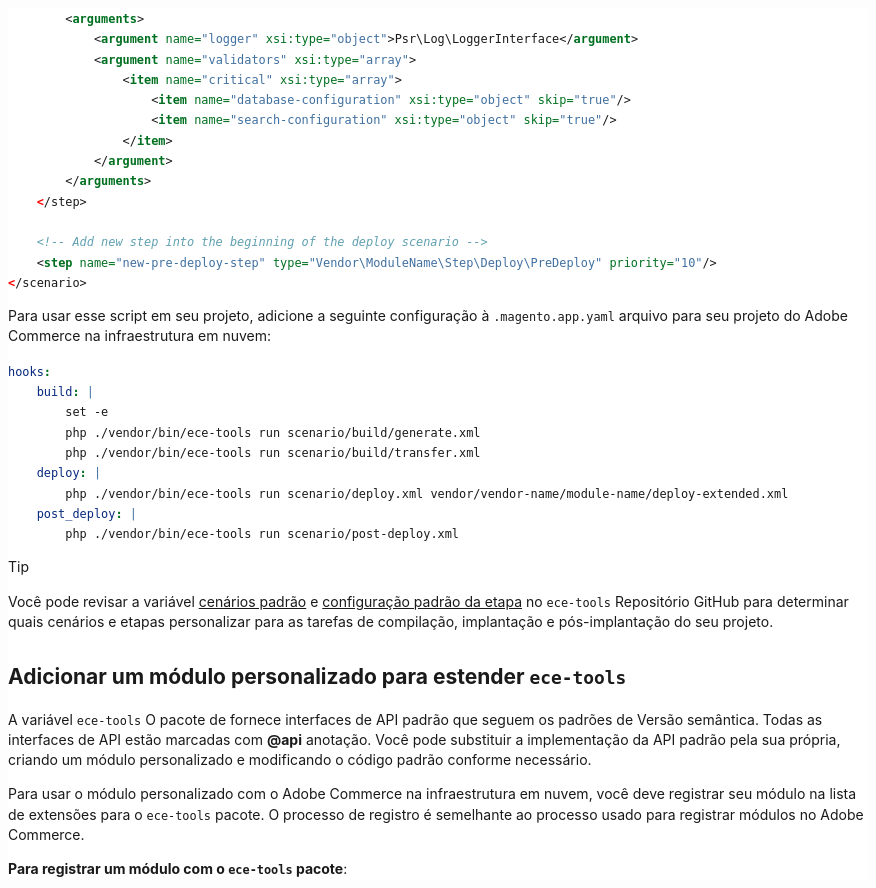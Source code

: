 ```xml
        <arguments>
            <argument name="logger" xsi:type="object">Psr\Log\LoggerInterface</argument>
            <argument name="validators" xsi:type="array">
                <item name="critical" xsi:type="array">
                    <item name="database-configuration" xsi:type="object" skip="true"/>
                    <item name="search-configuration" xsi:type="object" skip="true"/>
                </item>
            </argument>
        </arguments>
    </step>

    <!-- Add new step into the beginning of the deploy scenario -->
    <step name="new-pre-deploy-step" type="Vendor\ModuleName\Step\Deploy\PreDeploy" priority="10"/>
</scenario>
```

Para usar esse script em seu projeto, adicione a seguinte configuração à `.magento.app.yaml` arquivo para seu projeto do Adobe Commerce na infraestrutura em nuvem:

```yaml
hooks:
    build: |
        set -e
        php ./vendor/bin/ece-tools run scenario/build/generate.xml
        php ./vendor/bin/ece-tools run scenario/build/transfer.xml
    deploy: |
        php ./vendor/bin/ece-tools run scenario/deploy.xml vendor/vendor-name/module-name/deploy-extended.xml
    post_deploy: |
        php ./vendor/bin/ece-tools run scenario/post-deploy.xml
```

>[!TIP]
>
>Você pode revisar a variável [cenários padrão](https://github.com/magento/ece-tools/tree/2002.1/scenario) e [configuração padrão da etapa](https://github.com/magento/ece-tools/tree/2002.1/src/Step) no `ece-tools` Repositório GitHub para determinar quais cenários e etapas personalizar para as tarefas de compilação, implantação e pós-implantação do seu projeto.

## Adicionar um módulo personalizado para estender `ece-tools`

A variável `ece-tools` O pacote de fornece interfaces de API padrão que seguem os padrões de Versão semântica. Todas as interfaces de API estão marcadas com **@api** anotação. Você pode substituir a implementação da API padrão pela sua própria, criando um módulo personalizado e modificando o código padrão conforme necessário.

Para usar o módulo personalizado com o Adobe Commerce na infraestrutura em nuvem, você deve registrar seu módulo na lista de extensões para o `ece-tools` pacote. O processo de registro é semelhante ao processo usado para registrar módulos no Adobe Commerce.

**Para registrar um módulo com o `ece-tools` pacote**:


[cenário de implantação padrão]: https://github.com/magento/ece-tools/blob/develop/scenario/deploy.xml
[Script PHP EnableMaintenanceMode]: https://github.com/magento/ece-tools/blob/develop/src/Step/EnableMaintenanceMode.php